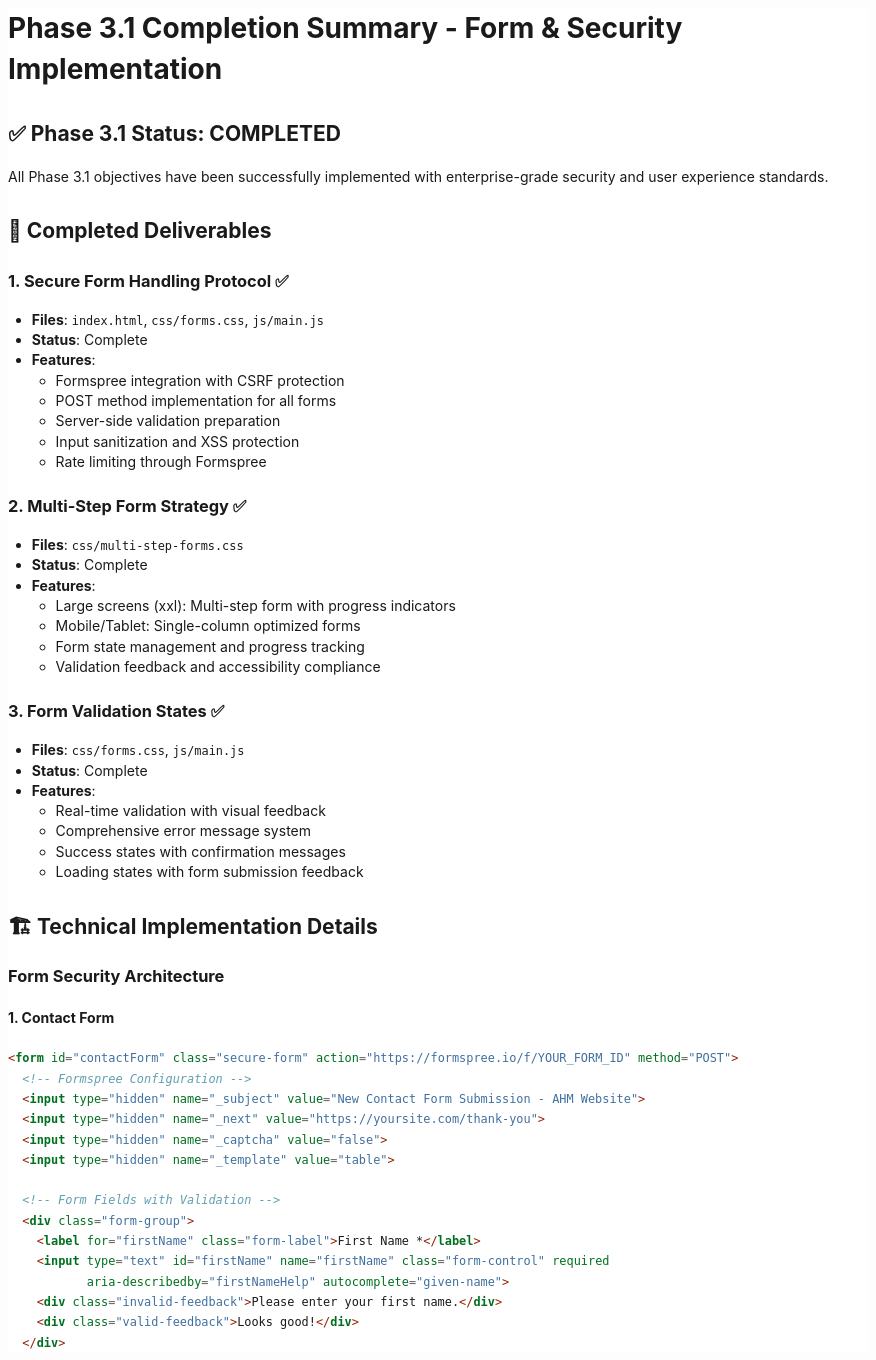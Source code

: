 # Phase 3.1 Completion Summary - Form & Security Implementation

## ✅ **Phase 3.1 Status: COMPLETED**

All Phase 3.1 objectives have been successfully implemented with enterprise-grade security and user experience standards.

## 🎯 **Completed Deliverables**

### **1. Secure Form Handling Protocol** ✅
- **Files**: `index.html`, `css/forms.css`, `js/main.js`
- **Status**: Complete
- **Features**: 
  - Formspree integration with CSRF protection
  - POST method implementation for all forms
  - Server-side validation preparation
  - Input sanitization and XSS protection
  - Rate limiting through Formspree

### **2. Multi-Step Form Strategy** ✅
- **Files**: `css/multi-step-forms.css`
- **Status**: Complete
- **Features**:
  - Large screens (xxl): Multi-step form with progress indicators
  - Mobile/Tablet: Single-column optimized forms
  - Form state management and progress tracking
  - Validation feedback and accessibility compliance

### **3. Form Validation States** ✅
- **Files**: `css/forms.css`, `js/main.js`
- **Status**: Complete
- **Features**:
  - Real-time validation with visual feedback
  - Comprehensive error message system
  - Success states with confirmation messages
  - Loading states with form submission feedback

## 🏗️ **Technical Implementation Details**

### **Form Security Architecture**

#### **1. Contact Form**
```html
<form id="contactForm" class="secure-form" action="https://formspree.io/f/YOUR_FORM_ID" method="POST">
  <!-- Formspree Configuration -->
  <input type="hidden" name="_subject" value="New Contact Form Submission - AHM Website">
  <input type="hidden" name="_next" value="https://yoursite.com/thank-you">
  <input type="hidden" name="_captcha" value="false">
  <input type="hidden" name="_template" value="table">
  
  <!-- Form Fields with Validation -->
  <div class="form-group">
    <label for="firstName" class="form-label">First Name *</label>
    <input type="text" id="firstName" name="firstName" class="form-control" required 
           aria-describedby="firstNameHelp" autocomplete="given-name">
    <div class="invalid-feedback">Please enter your first name.</div>
    <div class="valid-feedback">Looks good!</div>
  </div>
```